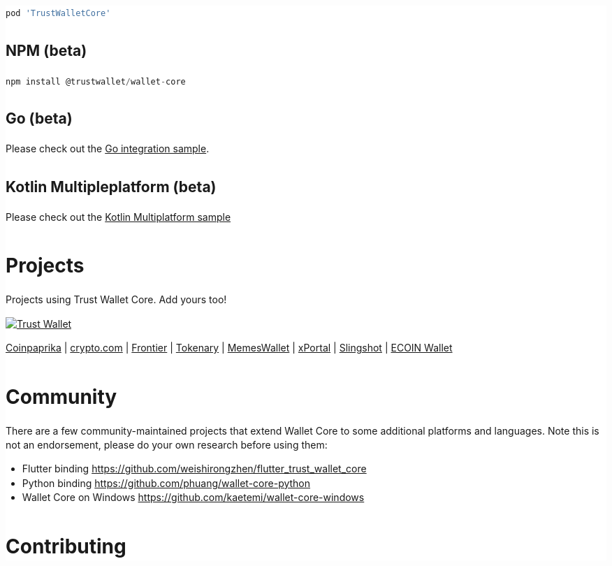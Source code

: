 ```ruby
pod 'TrustWalletCore'
```

## NPM (beta)

```js
npm install @trustwallet/wallet-core
```

## Go (beta)

Please check out the [Go integration sample](https://github.com/trustwallet/wallet-core/tree/master/samples/go).

## Kotlin Multipleplatform (beta)

Please check out the [Kotlin Multiplatform sample](https://github.com/trustwallet/wallet-core/tree/master/samples/kmp)

# Projects

Projects using Trust Wallet Core. Add yours too!

[<img src="https://trustwallet.com/icon.svg" alt="Trust Wallet"/>](https://trustwallet.com)

[Coinpaprika](https://coinpaprika.com/)
| [crypto.com](https://crypto.com)
| [Frontier](https://frontier.xyz/)
| [Tokenary](https://tokenary.io/)
| [MemesWallet](https://planetmemes.com/)
| [xPortal](https://xportal.com/)
| [Slingshot](https://slingshot.finance/)
| [ECOIN Wallet](https://play.google.com/store/apps/details?id=org.ecoinwallet&pcampaignid=web_share)

# Community

There are a few community-maintained projects that extend Wallet Core to some additional platforms and languages. Note this is not an endorsement, please do your own research before using them:

- Flutter binding https://github.com/weishirongzhen/flutter_trust_wallet_core
- Python binding https://github.com/phuang/wallet-core-python
- Wallet Core on Windows https://github.com/kaetemi/wallet-core-windows

# Contributing
